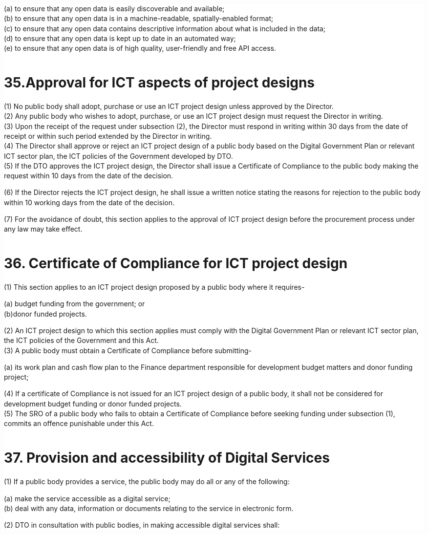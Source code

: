 (a) to ensure that any open data is easily discoverable and available;  
(b) to ensure that any open data is in a machine-readable, spatially-enabled format;  
(c) to ensure that any open data contains descriptive information about what is included in the data;  
(d) to ensure that any open data is kept up to date in an automated way;  
(e) to ensure that any open data is of high quality, user-friendly and free API access.

# 35.Approval for ICT aspects of project designs

(1) No public body shall adopt, purchase or use an ICT project design unless approved by the Director.  
(2) Any public body who wishes to adopt, purchase, or use an ICT project design must request the Director in writing.  
(3) Upon the receipt of the request under subsection (2), the Director must respond in writing within 30 days from the date of receipt or within such period extended by the Director in writing.  
(4) The Director shall approve or reject an ICT project design of a public body based on the Digital Government Plan or relevant ICT sector plan, the ICT policies of the Government developed by DTO.  
(5) If the DTO approves the ICT project design, the Director shall issue a Certificate of Compliance to the public body making the request within 10 days from the date of the decision.

(6) If the Director rejects the ICT project design, he shall issue a written notice stating the reasons for rejection to the public body within 10 working days from the date of the decision.

(7) For the avoidance of doubt, this section applies to the approval of ICT project design before the procurement process under any law may take effect.

# 36. Certificate of Compliance for ICT project design

(1) This section applies to an ICT project design proposed by a public body where it requires-

(a) budget funding from the government; or  
(b)donor funded projects.

(2) An ICT project design to which this section applies must comply with the Digital Government Plan or relevant ICT sector plan, the ICT policies of the Government and this Act.  
(3) A public body must obtain a Certificate of Compliance before submitting-

(a) its work plan and cash flow plan to the Finance department responsible for development budget matters and donor funding project;

(4) If a certificate of Compliance is not issued for an ICT project design of a public body, it shall not be considered for development budget funding or donor funded projects.  
(5) The SRO of a public body who fails to obtain a Certificate of Compliance before seeking funding under subsection (1), commits an offence punishable under this Act.

# 37. Provision and accessibility of Digital Services

(1) If a public body provides a service, the public body may do all or any of the following:

(a) make the service accessible as a digital service;  
(b) deal with any data, information or documents relating to the service in electronic form.

(2) DTO in consultation with public bodies, in making accessible digital services shall:
